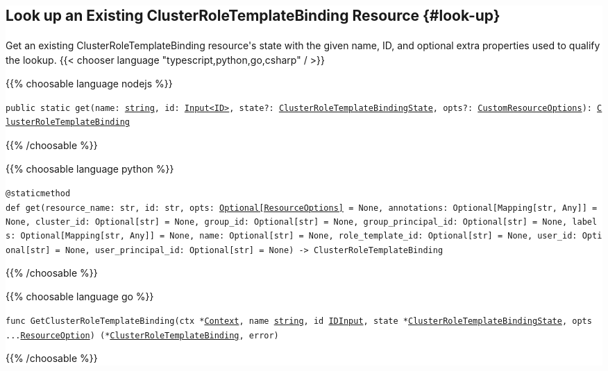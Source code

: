 ## Look up an Existing ClusterRoleTemplateBinding Resource {#look-up}

Get an existing ClusterRoleTemplateBinding resource's state with the given name, ID, and optional extra properties used to qualify the lookup.
{{< chooser language "typescript,python,go,csharp" / >}}

{{% choosable language nodejs %}}
<div class="highlight"><pre class="chroma"><code class="language-typescript" data-lang="typescript"><span class="k">public static </span><span class="nf">get</span><span class="p">(</span><span class="nx">name</span><span class="p">:</span> <span class="nx"><a href="https://developer.mozilla.org/en-US/docs/Web/JavaScript/Reference/Global_Objects/string">string</a></span><span class="p">, </span><span class="nx">id</span><span class="p">:</span> <span class="nx"><a href="/docs/reference/pkg/nodejs/pulumi/pulumi/#ID">Input&lt;ID&gt;</a></span><span class="p">, </span><span class="nx">state</span><span class="p">?:</span> <span class="nx"><a href="/docs/reference/pkg/nodejs/pulumi/rancher2/#ClusterRoleTemplateBindingState">ClusterRoleTemplateBindingState</a></span><span class="p">, </span><span class="nx">opts</span><span class="p">?:</span> <span class="nx"><a href="/docs/reference/pkg/nodejs/pulumi/pulumi/#CustomResourceOptions">CustomResourceOptions</a></span><span class="p">): </span><span class="nx"><a href="/docs/reference/pkg/nodejs/pulumi/rancher2/#ClusterRoleTemplateBinding">ClusterRoleTemplateBinding</a></span></code></pre></div>
{{% /choosable %}}

{{% choosable language python %}}
<div class="highlight"><pre class="chroma"><code class="language-python" data-lang="python"><span class=nd>@staticmethod</span>
<span class="k">def </span><span class="nf">get</span><span class="p">(</span><span class="nx">resource_name</span><span class="p">:</span> <span class="nx">str</span><span class="p">, </span><span class="nx">id</span><span class="p">:</span> <span class="nx">str</span><span class="p">, </span><span class="nx">opts</span><span class="p">:</span> <span class="nx"><a href="/docs/reference/pkg/python/pulumi/#pulumi.ResourceOptions">Optional[ResourceOptions]</a></span> = None<span class="p">, </span><span class="nx">annotations</span><span class="p">:</span> <span class="nx">Optional[Mapping[str, Any]]</span> = None<span class="p">, </span><span class="nx">cluster_id</span><span class="p">:</span> <span class="nx">Optional[str]</span> = None<span class="p">, </span><span class="nx">group_id</span><span class="p">:</span> <span class="nx">Optional[str]</span> = None<span class="p">, </span><span class="nx">group_principal_id</span><span class="p">:</span> <span class="nx">Optional[str]</span> = None<span class="p">, </span><span class="nx">labels</span><span class="p">:</span> <span class="nx">Optional[Mapping[str, Any]]</span> = None<span class="p">, </span><span class="nx">name</span><span class="p">:</span> <span class="nx">Optional[str]</span> = None<span class="p">, </span><span class="nx">role_template_id</span><span class="p">:</span> <span class="nx">Optional[str]</span> = None<span class="p">, </span><span class="nx">user_id</span><span class="p">:</span> <span class="nx">Optional[str]</span> = None<span class="p">, </span><span class="nx">user_principal_id</span><span class="p">:</span> <span class="nx">Optional[str]</span> = None<span class="p">) -&gt;</span> ClusterRoleTemplateBinding</code></pre></div>
{{% /choosable %}}

{{% choosable language go %}}
<div class="highlight"><pre class="chroma"><code class="language-go" data-lang="go"><span class="k">func </span>GetClusterRoleTemplateBinding<span class="p">(</span><span class="nx">ctx</span><span class="p"> *</span><span class="nx"><a href="https://pkg.go.dev/github.com/pulumi/pulumi/sdk/v2/go/pulumi?tab=doc#Context">Context</a></span><span class="p">, </span><span class="nx">name</span><span class="p"> </span><span class="nx"><a href="https://golang.org/pkg/builtin/#string">string</a></span><span class="p">, </span><span class="nx">id</span><span class="p"> </span><span class="nx"><a href="https://pkg.go.dev/github.com/pulumi/pulumi/sdk/v2/go/pulumi?tab=doc#IDInput">IDInput</a></span><span class="p">, </span><span class="nx">state</span><span class="p"> *</span><span class="nx"><a href="https://pkg.go.dev/github.com/pulumi/pulumi-rancher2/sdk/v2/go/rancher2/?tab=doc#ClusterRoleTemplateBindingState">ClusterRoleTemplateBindingState</a></span><span class="p">, </span><span class="nx">opts</span><span class="p"> ...</span><span class="nx"><a href="https://pkg.go.dev/github.com/pulumi/pulumi/sdk/v2/go/pulumi?tab=doc#ResourceOption">ResourceOption</a></span><span class="p">) (*<span class="nx"><a href="https://pkg.go.dev/github.com/pulumi/pulumi-rancher2/sdk/v2/go/rancher2/?tab=doc#ClusterRoleTemplateBinding">ClusterRoleTemplateBinding</a></span>, error)</span></code></pre></div>
{{% /choosable %}}
